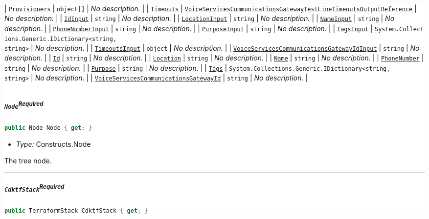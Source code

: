 | <code><a href="#@cdktf/provider-azurerm.voiceServicesCommunicationsGatewayTestLine.VoiceServicesCommunicationsGatewayTestLine.property.provisioners">Provisioners</a></code> | <code>object[]</code> | *No description.* |
| <code><a href="#@cdktf/provider-azurerm.voiceServicesCommunicationsGatewayTestLine.VoiceServicesCommunicationsGatewayTestLine.property.timeouts">Timeouts</a></code> | <code><a href="#@cdktf/provider-azurerm.voiceServicesCommunicationsGatewayTestLine.VoiceServicesCommunicationsGatewayTestLineTimeoutsOutputReference">VoiceServicesCommunicationsGatewayTestLineTimeoutsOutputReference</a></code> | *No description.* |
| <code><a href="#@cdktf/provider-azurerm.voiceServicesCommunicationsGatewayTestLine.VoiceServicesCommunicationsGatewayTestLine.property.idInput">IdInput</a></code> | <code>string</code> | *No description.* |
| <code><a href="#@cdktf/provider-azurerm.voiceServicesCommunicationsGatewayTestLine.VoiceServicesCommunicationsGatewayTestLine.property.locationInput">LocationInput</a></code> | <code>string</code> | *No description.* |
| <code><a href="#@cdktf/provider-azurerm.voiceServicesCommunicationsGatewayTestLine.VoiceServicesCommunicationsGatewayTestLine.property.nameInput">NameInput</a></code> | <code>string</code> | *No description.* |
| <code><a href="#@cdktf/provider-azurerm.voiceServicesCommunicationsGatewayTestLine.VoiceServicesCommunicationsGatewayTestLine.property.phoneNumberInput">PhoneNumberInput</a></code> | <code>string</code> | *No description.* |
| <code><a href="#@cdktf/provider-azurerm.voiceServicesCommunicationsGatewayTestLine.VoiceServicesCommunicationsGatewayTestLine.property.purposeInput">PurposeInput</a></code> | <code>string</code> | *No description.* |
| <code><a href="#@cdktf/provider-azurerm.voiceServicesCommunicationsGatewayTestLine.VoiceServicesCommunicationsGatewayTestLine.property.tagsInput">TagsInput</a></code> | <code>System.Collections.Generic.IDictionary<string, string></code> | *No description.* |
| <code><a href="#@cdktf/provider-azurerm.voiceServicesCommunicationsGatewayTestLine.VoiceServicesCommunicationsGatewayTestLine.property.timeoutsInput">TimeoutsInput</a></code> | <code>object</code> | *No description.* |
| <code><a href="#@cdktf/provider-azurerm.voiceServicesCommunicationsGatewayTestLine.VoiceServicesCommunicationsGatewayTestLine.property.voiceServicesCommunicationsGatewayIdInput">VoiceServicesCommunicationsGatewayIdInput</a></code> | <code>string</code> | *No description.* |
| <code><a href="#@cdktf/provider-azurerm.voiceServicesCommunicationsGatewayTestLine.VoiceServicesCommunicationsGatewayTestLine.property.id">Id</a></code> | <code>string</code> | *No description.* |
| <code><a href="#@cdktf/provider-azurerm.voiceServicesCommunicationsGatewayTestLine.VoiceServicesCommunicationsGatewayTestLine.property.location">Location</a></code> | <code>string</code> | *No description.* |
| <code><a href="#@cdktf/provider-azurerm.voiceServicesCommunicationsGatewayTestLine.VoiceServicesCommunicationsGatewayTestLine.property.name">Name</a></code> | <code>string</code> | *No description.* |
| <code><a href="#@cdktf/provider-azurerm.voiceServicesCommunicationsGatewayTestLine.VoiceServicesCommunicationsGatewayTestLine.property.phoneNumber">PhoneNumber</a></code> | <code>string</code> | *No description.* |
| <code><a href="#@cdktf/provider-azurerm.voiceServicesCommunicationsGatewayTestLine.VoiceServicesCommunicationsGatewayTestLine.property.purpose">Purpose</a></code> | <code>string</code> | *No description.* |
| <code><a href="#@cdktf/provider-azurerm.voiceServicesCommunicationsGatewayTestLine.VoiceServicesCommunicationsGatewayTestLine.property.tags">Tags</a></code> | <code>System.Collections.Generic.IDictionary<string, string></code> | *No description.* |
| <code><a href="#@cdktf/provider-azurerm.voiceServicesCommunicationsGatewayTestLine.VoiceServicesCommunicationsGatewayTestLine.property.voiceServicesCommunicationsGatewayId">VoiceServicesCommunicationsGatewayId</a></code> | <code>string</code> | *No description.* |

---

##### `Node`<sup>Required</sup> <a name="Node" id="@cdktf/provider-azurerm.voiceServicesCommunicationsGatewayTestLine.VoiceServicesCommunicationsGatewayTestLine.property.node"></a>

```csharp
public Node Node { get; }
```

- *Type:* Constructs.Node

The tree node.

---

##### `CdktfStack`<sup>Required</sup> <a name="CdktfStack" id="@cdktf/provider-azurerm.voiceServicesCommunicationsGatewayTestLine.VoiceServicesCommunicationsGatewayTestLine.property.cdktfStack"></a>

```csharp
public TerraformStack CdktfStack { get; }
```
